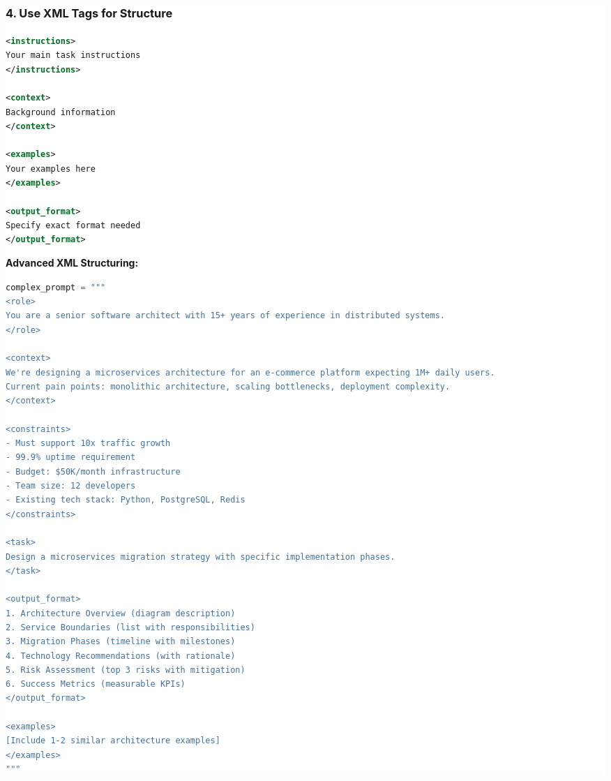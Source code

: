 ```python
```

### 4. Use XML Tags for Structure
```xml
<instructions>
Your main task instructions
</instructions>

<context>
Background information
</context>

<examples>
Your examples here
</examples>

<output_format>
Specify exact format needed
</output_format>
```

**Advanced XML Structuring:**
```python
complex_prompt = """
<role>
You are a senior software architect with 15+ years of experience in distributed systems.
</role>

<context>
We're designing a microservices architecture for an e-commerce platform expecting 1M+ daily users.
Current pain points: monolithic architecture, scaling bottlenecks, deployment complexity.
</context>

<constraints>
- Must support 10x traffic growth
- 99.9% uptime requirement
- Budget: $50K/month infrastructure
- Team size: 12 developers
- Existing tech stack: Python, PostgreSQL, Redis
</constraints>

<task>
Design a microservices migration strategy with specific implementation phases.
</task>

<output_format>
1. Architecture Overview (diagram description)
2. Service Boundaries (list with responsibilities)
3. Migration Phases (timeline with milestones)
4. Technology Recommendations (with rationale)
5. Risk Assessment (top 3 risks with mitigation)
6. Success Metrics (measurable KPIs)
</output_format>

<examples>
[Include 1-2 similar architecture examples]
</examples>
"""
```
